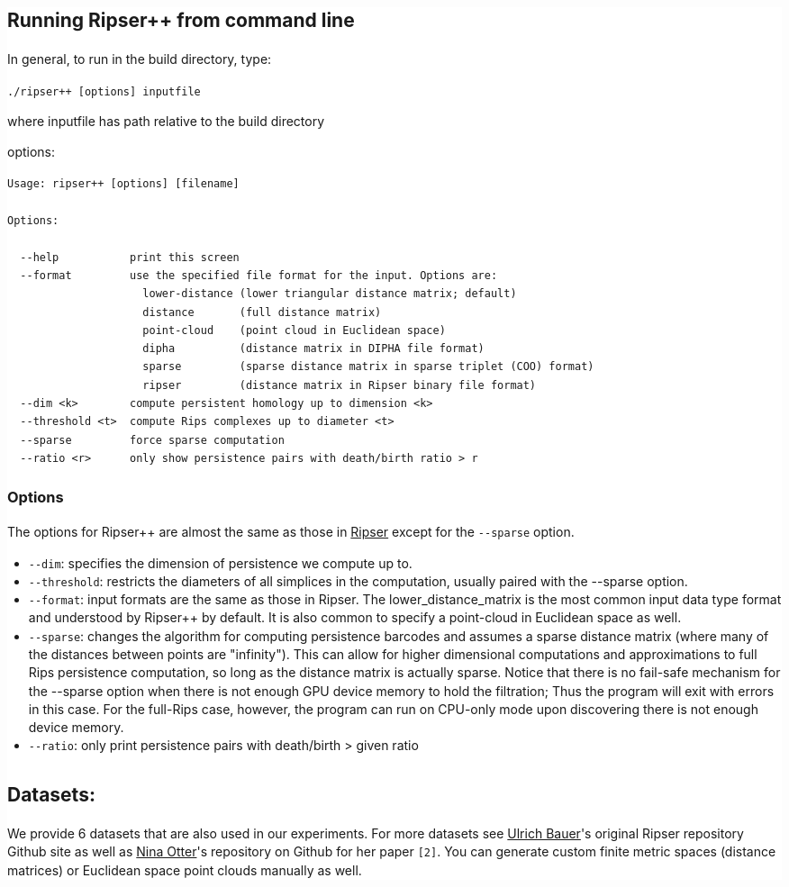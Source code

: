 ## Running Ripser++ from command line

In general, to run in the build directory, type:

```
./ripser++ [options] inputfile
```

where inputfile has path relative to the build directory

options:

```
Usage: ripser++ [options] [filename]

Options:

  --help           print this screen
  --format         use the specified file format for the input. Options are:
                     lower-distance (lower triangular distance matrix; default)
                     distance       (full distance matrix)
                     point-cloud    (point cloud in Euclidean space)
                     dipha          (distance matrix in DIPHA file format)
                     sparse         (sparse distance matrix in sparse triplet (COO) format)
                     ripser         (distance matrix in Ripser binary file format)
  --dim <k>        compute persistent homology up to dimension <k>
  --threshold <t>  compute Rips complexes up to diameter <t>
  --sparse         force sparse computation
  --ratio <r>      only show persistence pairs with death/birth ratio > r
```
### Options

The options for Ripser++ are almost the same as those in [Ripser](https://github.com/Ripser/ripser) except for the `--sparse` option.

- `--dim`: specifies the dimension of persistence we compute up to.
- `--threshold`: restricts the diameters of all simplices in the computation, usually paired with the --sparse option.
- `--format`: input formats are the same as those in Ripser. The lower_distance_matrix is the most common input data type format and understood by Ripser++ by default. It is also common to specify a point-cloud in Euclidean space as well.
- `--sparse`: changes the algorithm for computing persistence barcodes and assumes a sparse distance matrix (where many of the distances between points are "infinity"). This can allow for higher dimensional computations and approximations to full Rips persistence computation, so long as the distance matrix is actually sparse. Notice that there is no fail-safe mechanism for the --sparse option when there is not enough GPU device memory to hold the filtration; Thus the program will exit with errors in this case. For the full-Rips case, however, the program can run on CPU-only mode upon discovering there is not enough device memory.
- `--ratio`: only print persistence pairs with death/birth > given ratio

## Datasets:

We provide 6 datasets that are also used in our experiments. For more datasets see [Ulrich Bauer](https://github.com/Ripser/ripser)'s original Ripser repository Github site as well as [Nina Otter](https://github.com/n-otter/PH-roadmap)'s repository on Github for her paper `[2]`. You can generate custom finite metric spaces (distance matrices) or Euclidean space point clouds manually as well.
